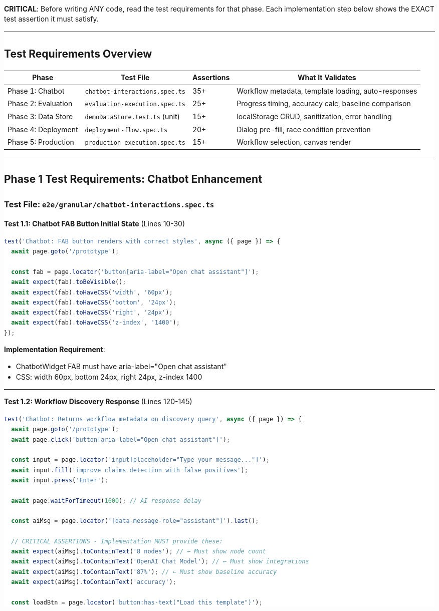 **CRITICAL**: Before writing ANY code, read the test requirements for that phase.
Each implementation step below shows the EXACT test assertion it must satisfy.

---

## Test Requirements Overview

| Phase | Test File | Assertions | What It Validates |
|-------|-----------|------------|-------------------|
| Phase 1: Chatbot | `chatbot-interactions.spec.ts` | 35+ | Workflow metadata, template loading, auto-responses |
| Phase 2: Evaluation | `evaluation-execution.spec.ts` | 25+ | Progress timing, accuracy calc, baseline comparison |
| Phase 3: Data Store | `demoDataStore.test.ts` (unit) | 15+ | localStorage CRUD, sanitization, error handling |
| Phase 4: Deployment | `deployment-flow.spec.ts` | 20+ | Dialog pre-fill, race condition prevention |
| Phase 5: Production | `production-execution.spec.ts` | 15+ | Workflow selection, canvas render |

---

## Phase 1 Test Requirements: Chatbot Enhancement

### Test File: `e2e/granular/chatbot-interactions.spec.ts`

**Test 1.1: Chatbot FAB Button Initial State** (Lines 10-30)
```typescript
test('Chatbot: FAB button renders with correct styles', async ({ page }) => {
  await page.goto('/prototype');

  const fab = page.locator('button[aria-label="Open chat assistant"]');
  await expect(fab).toBeVisible();
  await expect(fab).toHaveCSS('width', '60px');
  await expect(fab).toHaveCSS('bottom', '24px');
  await expect(fab).toHaveCSS('right', '24px');
  await expect(fab).toHaveCSS('z-index', '1400');
});
```

**Implementation Requirement**:
- ChatbotWidget FAB must have aria-label="Open chat assistant"
- CSS: width 60px, bottom 24px, right 24px, z-index 1400

---

**Test 1.2: Workflow Discovery Response** (Lines 120-145)
```typescript
test('Chatbot: Returns workflow metadata on discovery query', async ({ page }) => {
  await page.goto('/prototype');
  await page.click('button[aria-label="Open chat assistant"]');

  const input = page.locator('input[placeholder="Type your message..."]');
  await input.fill('improve claims detection with false positives');
  await input.press('Enter');

  await page.waitForTimeout(1600); // AI response delay

  const aiMsg = page.locator('[data-message-role="assistant"]').last();

  // CRITICAL ASSERTIONS - Implementation MUST provide these:
  await expect(aiMsg).toContainText('8 nodes'); // ← Must show node count
  await expect(aiMsg).toContainText('OpenAI Chat Model'); // ← Must show integrations
  await expect(aiMsg).toContainText('87%'); // ← Must show baseline accuracy
  await expect(aiMsg).toContainText('accuracy');

  const loadBtn = page.locator('button:has-text("Load this template")');
```